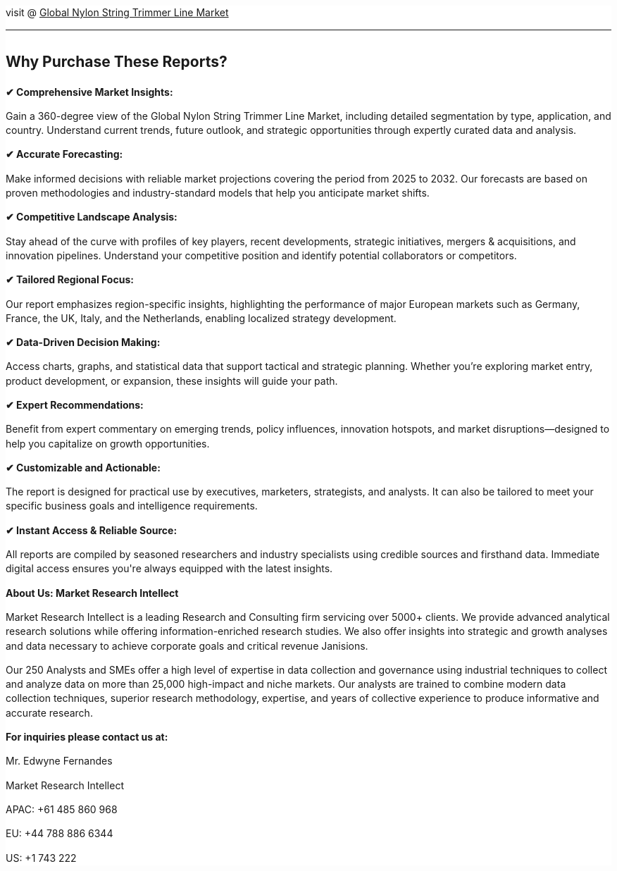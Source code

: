 visit&nbsp;@</strong>&nbsp;</span><span class="font-[700]"><a href="https://www.marketresearchintellect.com/product/global-nylon-string-trimmer-line-sales-market/?utm_source=Linkedin&utm_medium=824" target="_blank" data-tracking-control-name="article-ssr-frontend-pulse_little-text-block" data-tracking-will-navigate="" data-test-link="">Global Nylon String Trimmer Line Market</a></span></p></blockquote><hr /><h2>Why Purchase These Reports?</h2><p><strong>✔ Comprehensive Market Insights:</strong></p><p>Gain a 360-degree view of the Global Nylon String Trimmer Line Market, including detailed segmentation by type, application, and country. Understand current trends, future outlook, and strategic opportunities through expertly curated data and analysis.</p><p><strong>✔ Accurate Forecasting:</strong></p><p>Make informed decisions with reliable market projections covering the period from 2025 to 2032. Our forecasts are based on proven methodologies and industry-standard models that help you anticipate market shifts.</p><p><strong>✔ Competitive Landscape Analysis:</strong></p><p>Stay ahead of the curve with profiles of key players, recent developments, strategic initiatives, mergers &amp; acquisitions, and innovation pipelines. Understand your competitive position and identify potential collaborators or competitors.</p><p><strong>✔ Tailored Regional Focus:</strong></p><p>Our report emphasizes region-specific insights, highlighting the performance of major European markets such as Germany, France, the UK, Italy, and the Netherlands, enabling localized strategy development.</p><p><strong>✔ Data-Driven Decision Making:</strong></p><p>Access charts, graphs, and statistical data that support tactical and strategic planning. Whether you&rsquo;re exploring market entry, product development, or expansion, these insights will guide your path.</p><p><strong>✔ Expert Recommendations:</strong></p><p>Benefit from expert commentary on emerging trends, policy influences, innovation hotspots, and market disruptions&mdash;designed to help you capitalize on growth opportunities.</p><p><strong>✔ Customizable and Actionable:</strong></p><p>The report is designed for practical use by executives, marketers, strategists, and analysts. It can also be tailored to meet your specific business goals and intelligence requirements.</p><p><strong>✔ Instant Access &amp; Reliable Source:</strong></p><p>All reports are compiled by seasoned researchers and industry specialists using credible sources and firsthand data. Immediate digital access ensures you're always equipped with the latest insights.</p><p><strong><span class="font-[700]">About Us: Market Research Intellect</span></strong></p><p><span class="">Market Research Intellect is a leading Research and Consulting firm servicing over 5000+ clients. We provide advanced analytical research solutions while offering information-enriched research studies.&nbsp;</span>We also offer insights into strategic and growth analyses and data necessary to achieve corporate goals and critical revenue Janisions.</p><p><span class="">Our 250 Analysts and SMEs offer a high level of expertise in data collection and governance using industrial techniques to collect and analyze data on more than 25,000 high-impact and niche markets. Our analysts are trained to combine modern data collection techniques, superior research methodology, expertise, and years of collective experience to produce informative and accurate research.</span></p><p><strong>For inquiries please contact us at:</strong></p><p>Mr. Edwyne Fernandes</p><p>Market Research Intellect</p><p>APAC: +61 485 860 968</p><p>EU: +44 788 886 6344</p><p>US: +1 743 222